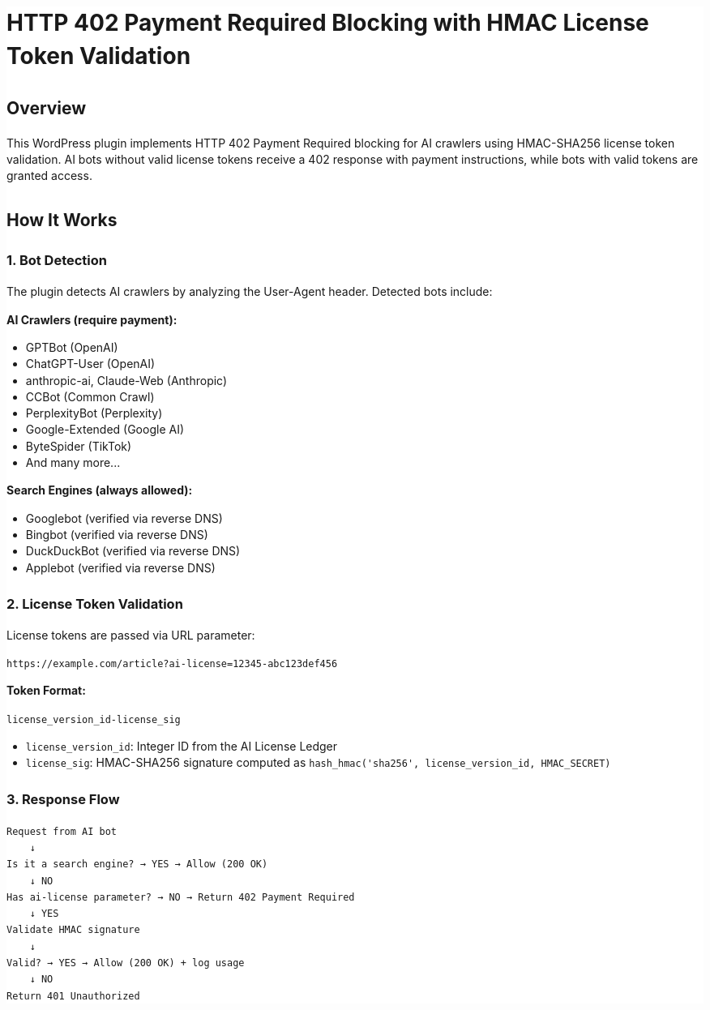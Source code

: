 # HTTP 402 Payment Required Blocking with HMAC License Token Validation

## Overview

This WordPress plugin implements HTTP 402 Payment Required blocking for AI crawlers using HMAC-SHA256 license token validation. AI bots without valid license tokens receive a 402 response with payment instructions, while bots with valid tokens are granted access.

## How It Works

### 1. Bot Detection

The plugin detects AI crawlers by analyzing the User-Agent header. Detected bots include:

**AI Crawlers (require payment):**
- GPTBot (OpenAI)
- ChatGPT-User (OpenAI)
- anthropic-ai, Claude-Web (Anthropic)
- CCBot (Common Crawl)
- PerplexityBot (Perplexity)
- Google-Extended (Google AI)
- ByteSpider (TikTok)
- And many more...

**Search Engines (always allowed):**
- Googlebot (verified via reverse DNS)
- Bingbot (verified via reverse DNS)
- DuckDuckBot (verified via reverse DNS)
- Applebot (verified via reverse DNS)

### 2. License Token Validation

License tokens are passed via URL parameter:

```
https://example.com/article?ai-license=12345-abc123def456
```

**Token Format:**
```
license_version_id-license_sig
```

- `license_version_id`: Integer ID from the AI License Ledger
- `license_sig`: HMAC-SHA256 signature computed as `hash_hmac('sha256', license_version_id, HMAC_SECRET)`

### 3. Response Flow

```
Request from AI bot
    ↓
Is it a search engine? → YES → Allow (200 OK)
    ↓ NO
Has ai-license parameter? → NO → Return 402 Payment Required
    ↓ YES
Validate HMAC signature
    ↓
Valid? → YES → Allow (200 OK) + log usage
    ↓ NO
Return 401 Unauthorized
```
